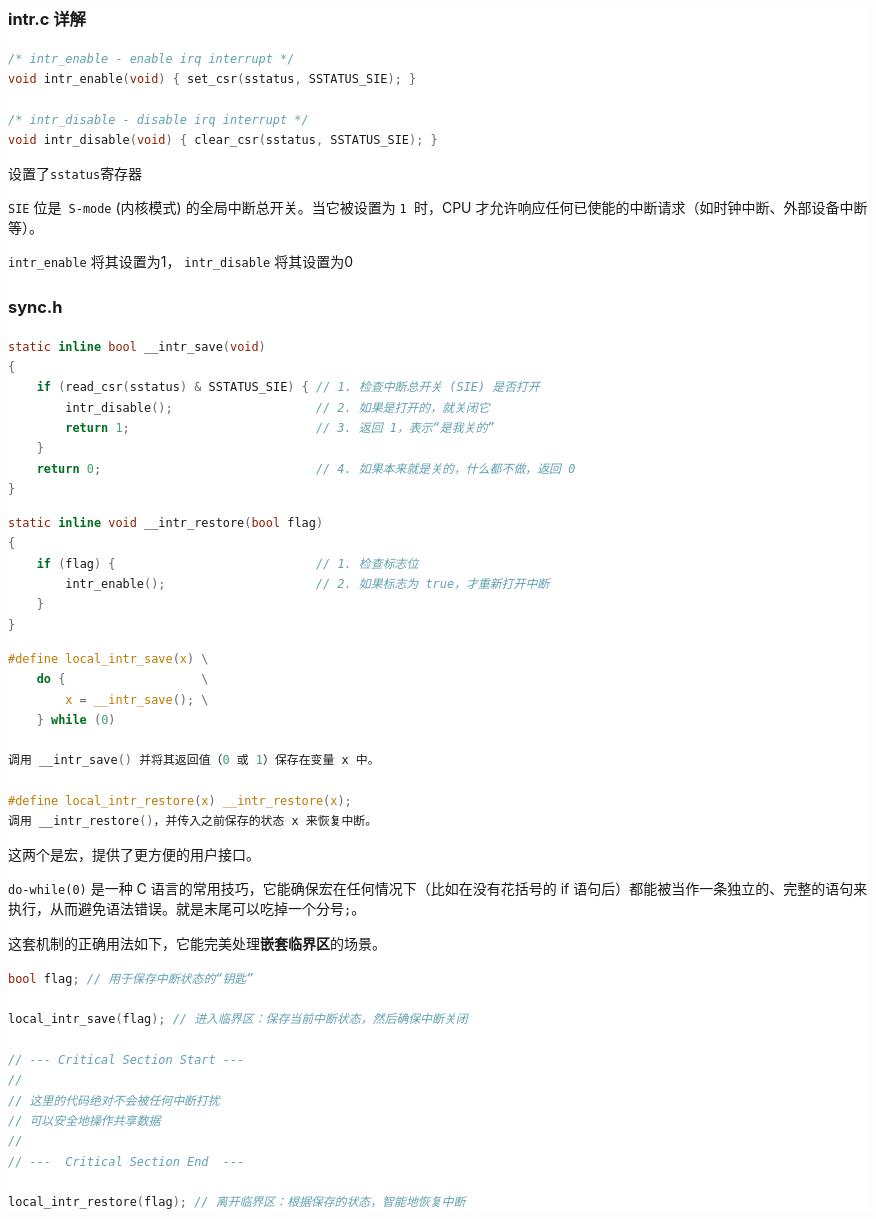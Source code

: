 ### intr.c 详解

```cpp
/* intr_enable - enable irq interrupt */
void intr_enable(void) { set_csr(sstatus, SSTATUS_SIE); }

/* intr_disable - disable irq interrupt */
void intr_disable(void) { clear_csr(sstatus, SSTATUS_SIE); }
```
设置了`sstatus`寄存器

`SIE` 位是` S-mode` (内核模式) 的全局中断总开关。当它被设置为 `1 `时，CPU 才允许响应任何已使能的中断请求（如时钟中断、外部设备中断等）。


`intr_enable` 将其设置为1， `intr_disable` 将其设置为0

### sync.h

```c
static inline bool __intr_save(void) 
{
    if (read_csr(sstatus) & SSTATUS_SIE) { // 1. 检查中断总开关 (SIE) 是否打开
        intr_disable();                    // 2. 如果是打开的，就关闭它
        return 1;                          // 3. 返回 1，表示“是我关的”
    }
    return 0;                              // 4. 如果本来就是关的，什么都不做，返回 0
}
```
```c
static inline void __intr_restore(bool flag) 
{
    if (flag) {                            // 1. 检查标志位
        intr_enable();                     // 2. 如果标志为 true，才重新打开中断
    }
}
```

```c
#define local_intr_save(x) \
    do {                   \
        x = __intr_save(); \
    } while (0)

调用 __intr_save() 并将其返回值（0 或 1）保存在变量 x 中。

#define local_intr_restore(x) __intr_restore(x);
调用 __intr_restore()，并传入之前保存的状态 x 来恢复中断。
```

这两个是宏，提供了更方便的用户接口。

`do-while(0)` 是一种 C 语言的常用技巧，它能确保宏在任何情况下（比如在没有花括号的 if 语句后）都能被当作一条独立的、完整的语句来执行，从而避免语法错误。就是末尾可以吃掉一个分号`;`。


这套机制的正确用法如下，它能完美处理**嵌套临界区**的场景。
```c
bool flag; // 用于保存中断状态的“钥匙”

local_intr_save(flag); // 进入临界区：保存当前中断状态，然后确保中断关闭

// --- Critical Section Start ---
//
// 这里的代码绝对不会被任何中断打扰
// 可以安全地操作共享数据
//
// ---  Critical Section End  ---

local_intr_restore(flag); // 离开临界区：根据保存的状态，智能地恢复中断
```
